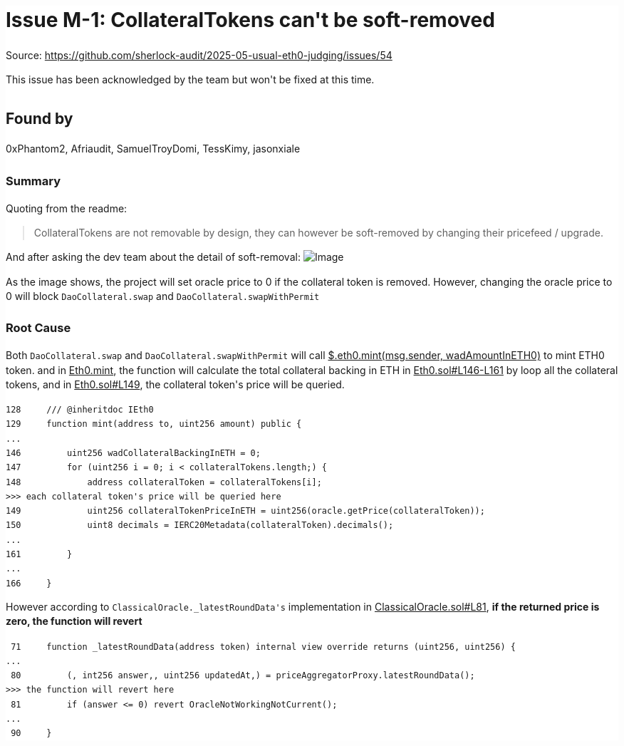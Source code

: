 # Issue M-1: CollateralTokens can't be soft-removed 

Source: https://github.com/sherlock-audit/2025-05-usual-eth0-judging/issues/54 

This issue has been acknowledged by the team but won't be fixed at this time.

## Found by 
0xPhantom2, Afriaudit, SamuelTroyDomi, TessKimy, jasonxiale

### Summary

Quoting from the readme:
>CollateralTokens are not removable by design, they can however be soft-removed by changing their pricefeed / upgrade.

And after asking the dev team about the detail of soft-removal:
![Image](https://sherlock-files.ams3.digitaloceanspaces.com/gh-images/f2b0b96b-b4fe-4162-bd87-ff3dbba8eae2)
 
As the image shows, the project will set  oracle price to 0 if the collateral token is removed.
However, changing the oracle price to 0 will block `DaoCollateral.swap` and `DaoCollateral.swapWithPermit`

### Root Cause

Both `DaoCollateral.swap` and `DaoCollateral.swapWithPermit` will call [$.eth0.mint(msg.sender, wadAmountInETH0)](https://github.com/sherlock-audit/2025-05-usual-eth0/blob/main/eth0-protocol/src/daoCollateral/DaoCollateral.sol#L376) to mint ETH0 token. and in [Eth0.mint](https://github.com/sherlock-audit/2025-05-usual-eth0/blob/main/eth0-protocol/src/token/Eth0.sol#L129-L166), the function will calculate the total collateral backing in ETH in [Eth0.sol#L146-L161](https://github.com/sherlock-audit/2025-05-usual-eth0/blob/main/eth0-protocol/src/token/Eth0.sol#L146-L161) by loop all the collateral tokens, and in [Eth0.sol#L149](https://github.com/sherlock-audit/2025-05-usual-eth0/blob/main/eth0-protocol/src/token/Eth0.sol#L149), the collateral token's price will be queried.
```solidity
128     /// @inheritdoc IEth0
129     function mint(address to, uint256 amount) public {
...
146         uint256 wadCollateralBackingInETH = 0;
147         for (uint256 i = 0; i < collateralTokens.length;) {
148             address collateralToken = collateralTokens[i];
>>> each collateral token's price will be queried here
149             uint256 collateralTokenPriceInETH = uint256(oracle.getPrice(collateralToken));
150             uint8 decimals = IERC20Metadata(collateralToken).decimals();
...
161         }
...
166     }
```

However according to `ClassicalOracle._latestRoundData's` implementation in [ClassicalOracle.sol#L81](https://github.com/sherlock-audit/2025-05-usual-eth0/blob/main/eth0-protocol/src/oracles/ClassicalOracle.sol#L81), **if the returned price is zero, the function will revert**
```solidity
 71     function _latestRoundData(address token) internal view override returns (uint256, uint256) {
...
 80         (, int256 answer,, uint256 updatedAt,) = priceAggregatorProxy.latestRoundData();
>>> the function will revert here
 81         if (answer <= 0) revert OracleNotWorkingNotCurrent();
...
 90     }
```

